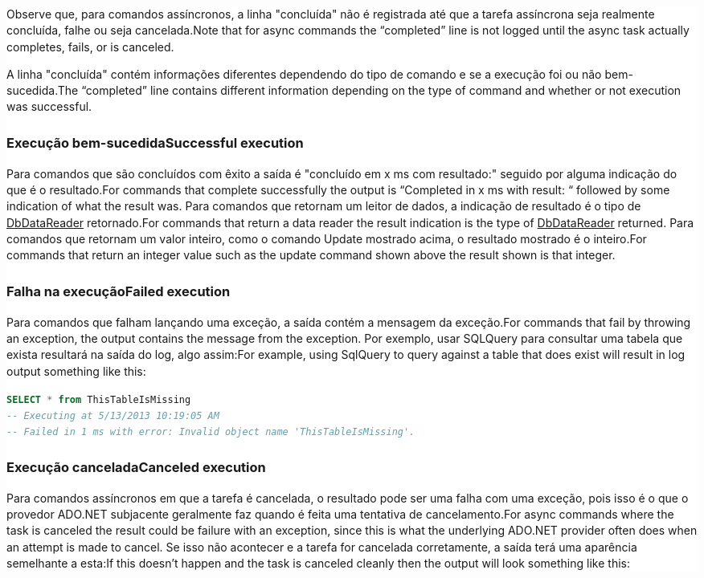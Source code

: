 <span data-ttu-id="92f8c-157">Observe que, para comandos assíncronos, a linha "concluída" não é registrada até que a tarefa assíncrona seja realmente concluída, falhe ou seja cancelada.</span><span class="sxs-lookup"><span data-stu-id="92f8c-157">Note that for async commands the “completed” line is not logged until the async task actually completes, fails, or is canceled.</span></span>  

<span data-ttu-id="92f8c-158">A linha "concluída" contém informações diferentes dependendo do tipo de comando e se a execução foi ou não bem-sucedida.</span><span class="sxs-lookup"><span data-stu-id="92f8c-158">The “completed” line contains different information depending on the type of command and whether or not execution was successful.</span></span>  

### <a name="successful-execution"></a><span data-ttu-id="92f8c-159">Execução bem-sucedida</span><span class="sxs-lookup"><span data-stu-id="92f8c-159">Successful execution</span></span>  

<span data-ttu-id="92f8c-160">Para comandos que são concluídos com êxito a saída é "concluído em x ms com resultado:" seguido por alguma indicação do que é o resultado.</span><span class="sxs-lookup"><span data-stu-id="92f8c-160">For commands that complete successfully the output is “Completed in x ms with result: “ followed by some indication of what the result was.</span></span> <span data-ttu-id="92f8c-161">Para comandos que retornam um leitor de dados, a indicação de resultado é o tipo de [DbDataReader](https://msdn.microsoft.com/library/system.data.common.dbdatareader.aspx) retornado.</span><span class="sxs-lookup"><span data-stu-id="92f8c-161">For commands that return a data reader the result indication is the type of [DbDataReader](https://msdn.microsoft.com/library/system.data.common.dbdatareader.aspx) returned.</span></span> <span data-ttu-id="92f8c-162">Para comandos que retornam um valor inteiro, como o comando Update mostrado acima, o resultado mostrado é o inteiro.</span><span class="sxs-lookup"><span data-stu-id="92f8c-162">For commands that return an integer value such as the update command shown above the result shown is that integer.</span></span>  

### <a name="failed-execution"></a><span data-ttu-id="92f8c-163">Falha na execução</span><span class="sxs-lookup"><span data-stu-id="92f8c-163">Failed execution</span></span>  

<span data-ttu-id="92f8c-164">Para comandos que falham lançando uma exceção, a saída contém a mensagem da exceção.</span><span class="sxs-lookup"><span data-stu-id="92f8c-164">For commands that fail by throwing an exception, the output contains the message from the exception.</span></span> <span data-ttu-id="92f8c-165">Por exemplo, usar SQLQuery para consultar uma tabela que exista resultará na saída do log, algo assim:</span><span class="sxs-lookup"><span data-stu-id="92f8c-165">For example, using SqlQuery to query against a table that does exist will result in log output something like this:</span></span>  

``` SQL
SELECT * from ThisTableIsMissing
-- Executing at 5/13/2013 10:19:05 AM
-- Failed in 1 ms with error: Invalid object name 'ThisTableIsMissing'.
```  

### <a name="canceled-execution"></a><span data-ttu-id="92f8c-166">Execução cancelada</span><span class="sxs-lookup"><span data-stu-id="92f8c-166">Canceled execution</span></span>  

<span data-ttu-id="92f8c-167">Para comandos assíncronos em que a tarefa é cancelada, o resultado pode ser uma falha com uma exceção, pois isso é o que o provedor ADO.NET subjacente geralmente faz quando é feita uma tentativa de cancelamento.</span><span class="sxs-lookup"><span data-stu-id="92f8c-167">For async commands where the task is canceled the result could be failure with an exception, since this is what the underlying ADO.NET provider often does when an attempt is made to cancel.</span></span> <span data-ttu-id="92f8c-168">Se isso não acontecer e a tarefa for cancelada corretamente, a saída terá uma aparência semelhante a esta:</span><span class="sxs-lookup"><span data-stu-id="92f8c-168">If this doesn’t happen and the task is canceled cleanly then the output will look something like this:</span></span>  
